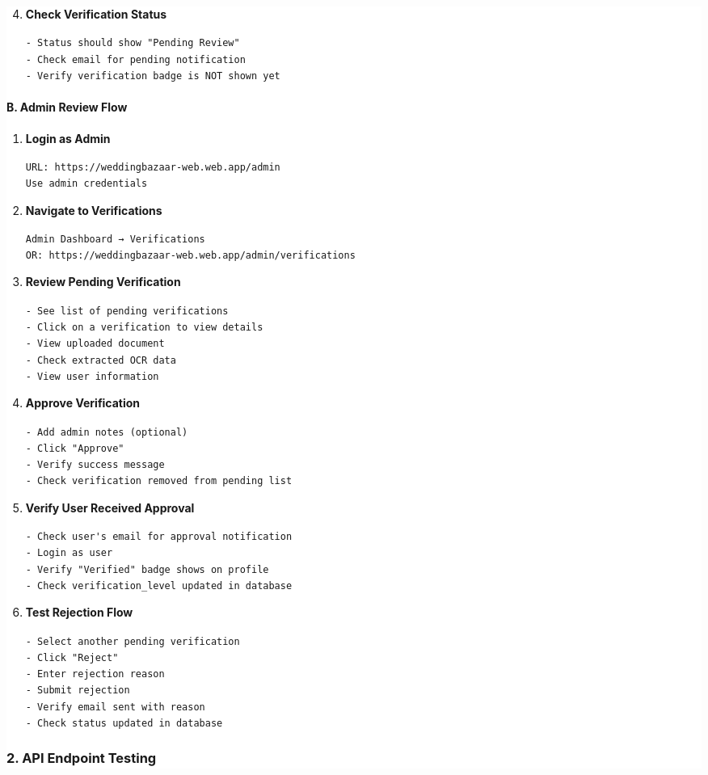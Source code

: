 4. **Check Verification Status**
   ```
   - Status should show "Pending Review"
   - Check email for pending notification
   - Verify verification badge is NOT shown yet
   ```

#### B. Admin Review Flow
1. **Login as Admin**
   ```
   URL: https://weddingbazaar-web.web.app/admin
   Use admin credentials
   ```

2. **Navigate to Verifications**
   ```
   Admin Dashboard → Verifications
   OR: https://weddingbazaar-web.web.app/admin/verifications
   ```

3. **Review Pending Verification**
   ```
   - See list of pending verifications
   - Click on a verification to view details
   - View uploaded document
   - Check extracted OCR data
   - View user information
   ```

4. **Approve Verification**
   ```
   - Add admin notes (optional)
   - Click "Approve"
   - Verify success message
   - Check verification removed from pending list
   ```

5. **Verify User Received Approval**
   ```
   - Check user's email for approval notification
   - Login as user
   - Verify "Verified" badge shows on profile
   - Check verification_level updated in database
   ```

6. **Test Rejection Flow**
   ```
   - Select another pending verification
   - Click "Reject"
   - Enter rejection reason
   - Submit rejection
   - Verify email sent with reason
   - Check status updated in database
   ```

### 2. API Endpoint Testing
